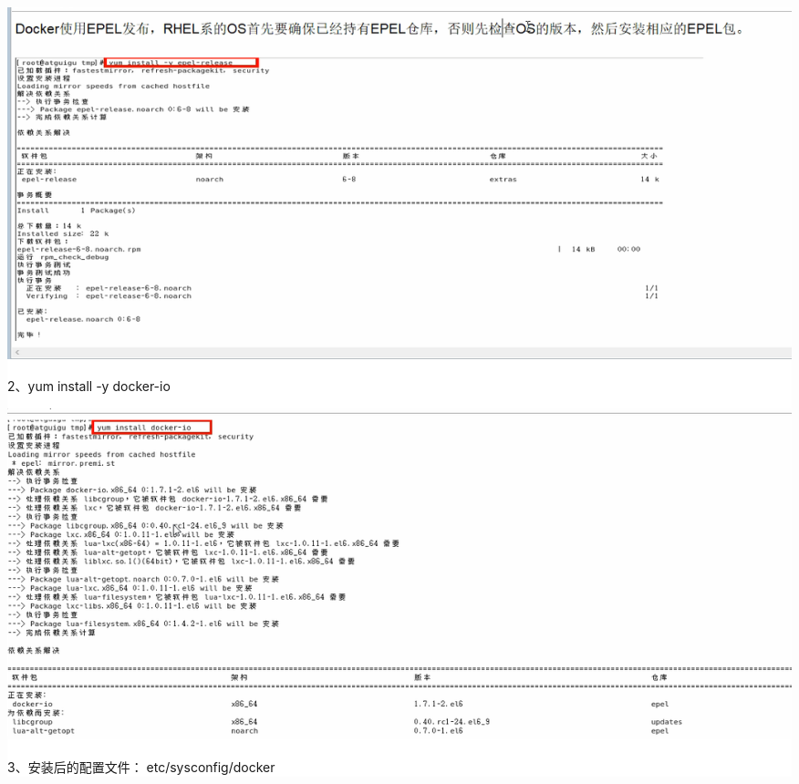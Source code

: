 ![](Docker.assets/Snipaste_2020-10-02_19-48-53.png)

2、yum install -y docker-io

![](Docker.assets/Snipaste_2020-10-02_19-49-37.png)

3、安装后的配置文件： etc/sysconfig/docker
